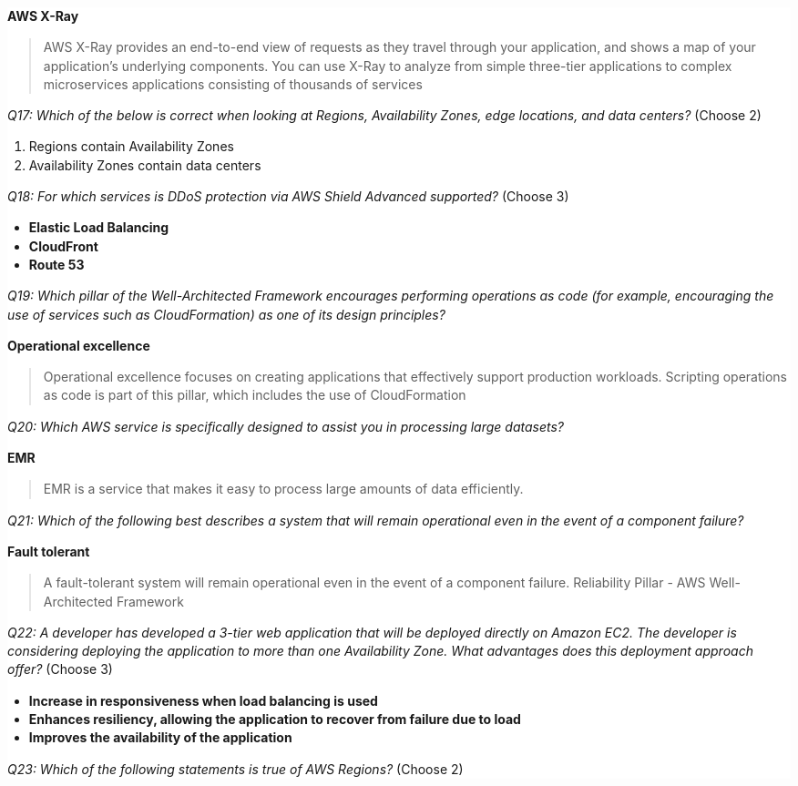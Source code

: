 **AWS X-Ray**

> AWS X-Ray provides an end-to-end view of requests as they travel through your application, and shows a map of your application’s underlying components. You can use X-Ray to analyze from simple three-tier applications to complex microservices applications consisting of thousands of services

_Q17: Which of the below is correct when looking at Regions, Availability Zones, edge locations, and data centers?_
(Choose 2)

1. Regions contain Availability Zones
2. Availability Zones contain data centers



_Q18: For which services is DDoS protection via AWS Shield Advanced supported?_
(Choose 3)

- **Elastic Load Balancing**
- **CloudFront**
- **Route 53**



_Q19: Which pillar of the Well-Architected Framework encourages performing operations as code (for example, encouraging the use of services such as CloudFormation) as one of its design principles?_

**Operational excellence**

> Operational excellence focuses on creating applications that effectively support production workloads. Scripting operations as code is part of this pillar, which includes the use of CloudFormation



_Q20: Which AWS service is specifically designed to assist you in processing large datasets?_

**EMR**

> EMR is a service that makes it easy to process large amounts of data efficiently.

_Q21: Which of the following best describes a system that will remain operational even in the event of a component failure?_

**Fault tolerant**

> A fault-tolerant system will remain operational even in the event of a component failure. Reliability Pillar - AWS Well-Architected Framework



_Q22: A developer has developed a 3-tier web application that will be deployed directly on Amazon EC2. The developer is considering deploying the application to more than one Availability Zone. What advantages does this deployment approach offer?_
(Choose 3)

- **Increase in responsiveness when load balancing is used**
- **Enhances resiliency, allowing the application to recover from failure due to load**
- **Improves the availability of the application**



_Q23: Which of the following statements is true of AWS Regions?_
(Choose 2)
